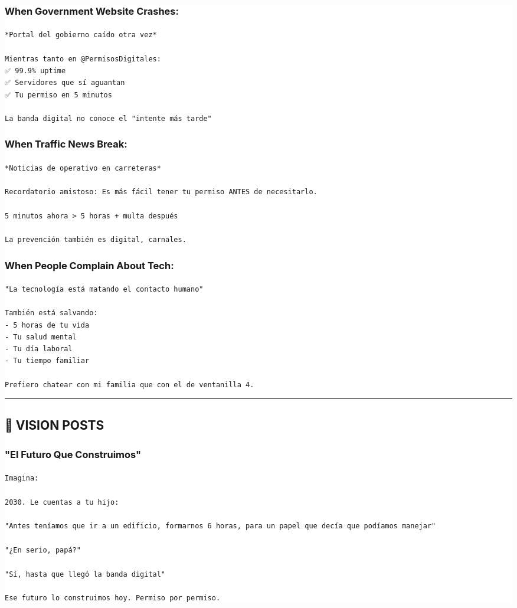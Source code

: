 ### When Government Website Crashes:
```
*Portal del gobierno caído otra vez*

Mientras tanto en @PermisosDigitales:
✅ 99.9% uptime
✅ Servidores que sí aguantan
✅ Tu permiso en 5 minutos

La banda digital no conoce el "intente más tarde"
```

### When Traffic News Break:
```
*Noticias de operativo en carreteras*

Recordatorio amistoso: Es más fácil tener tu permiso ANTES de necesitarlo.

5 minutos ahora > 5 horas + multa después

La prevención también es digital, carnales.
```

### When People Complain About Tech:
```
"La tecnología está matando el contacto humano"

También está salvando:
- 5 horas de tu vida
- Tu salud mental
- Tu día laboral
- Tu tiempo familiar

Prefiero chatear con mi familia que con el de ventanilla 4.
```

---

## 🔮 VISION POSTS

### "El Futuro Que Construimos"
```
Imagina:

2030. Le cuentas a tu hijo:

"Antes teníamos que ir a un edificio, formarnos 6 horas, para un papel que decía que podíamos manejar"

"¿En serio, papá?"

"Sí, hasta que llegó la banda digital"

Ese futuro lo construimos hoy. Permiso por permiso.
```

